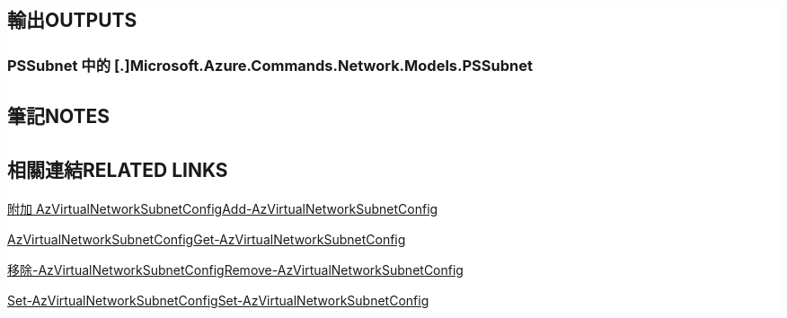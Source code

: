 ## <span data-ttu-id="d7d0f-136">輸出</span><span class="sxs-lookup"><span data-stu-id="d7d0f-136">OUTPUTS</span></span>

### <span data-ttu-id="d7d0f-137">PSSubnet 中的 [.]</span><span class="sxs-lookup"><span data-stu-id="d7d0f-137">Microsoft.Azure.Commands.Network.Models.PSSubnet</span></span>

## <span data-ttu-id="d7d0f-138">筆記</span><span class="sxs-lookup"><span data-stu-id="d7d0f-138">NOTES</span></span>

## <span data-ttu-id="d7d0f-139">相關連結</span><span class="sxs-lookup"><span data-stu-id="d7d0f-139">RELATED LINKS</span></span>

[<span data-ttu-id="d7d0f-140">附加 AzVirtualNetworkSubnetConfig</span><span class="sxs-lookup"><span data-stu-id="d7d0f-140">Add-AzVirtualNetworkSubnetConfig</span></span>](./Add-AzVirtualNetworkSubnetConfig.md)

[<span data-ttu-id="d7d0f-141">AzVirtualNetworkSubnetConfig</span><span class="sxs-lookup"><span data-stu-id="d7d0f-141">Get-AzVirtualNetworkSubnetConfig</span></span>](./Get-AzVirtualNetworkSubnetConfig.md)

[<span data-ttu-id="d7d0f-142">移除-AzVirtualNetworkSubnetConfig</span><span class="sxs-lookup"><span data-stu-id="d7d0f-142">Remove-AzVirtualNetworkSubnetConfig</span></span>](./Remove-AzVirtualNetworkSubnetConfig.md)

[<span data-ttu-id="d7d0f-143">Set-AzVirtualNetworkSubnetConfig</span><span class="sxs-lookup"><span data-stu-id="d7d0f-143">Set-AzVirtualNetworkSubnetConfig</span></span>](./Set-AzVirtualNetworkSubnetConfig.md)


